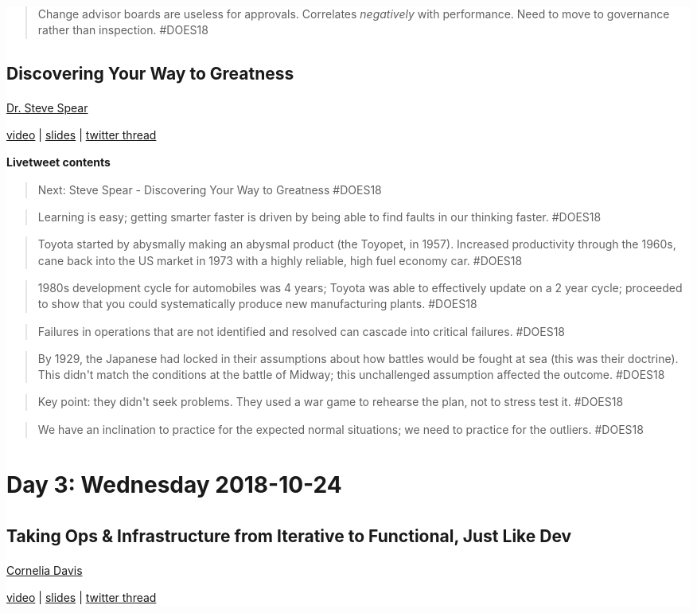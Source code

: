 > Change advisor boards are useless for approvals. Correlates *negatively* with performance. Need to move to governance rather than inspection. #DOES18


## Discovering Your Way to Greatness

[Dr. Steve Spear](https://twitter.com/StevenJSpear)

[video](https://www.youtube.com/watch?v=EzLiRqiRNLk)
| [slides](https://github.com/bcoffelt/2018-Las-Vegas/blob/master/Tuesday/General%20Session/Dr.%20Spear%2C%20Steve%2C%20Discovering%20Your%20Way%20to%20Greatness-%20How%20Finding%20and%20Fixing%20Faults%20is%20the%20Path%20to%20Perfection.pdf)
| [twitter thread](https://twitter.com/cornazano/status/1054892725407907840)


**Livetweet contents**

> Next: Steve Spear - Discovering Your Way to Greatness #DOES18

> Learning is easy; getting smarter faster is driven by being able to find faults in our thinking faster. #DOES18

> Toyota started by abysmally making an abysmal product (the Toyopet, in 1957). Increased productivity through the 1960s, cane back into the US market in 1973 with a highly reliable, high fuel economy car. #DOES18

> 1980s development cycle for automobiles was 4 years; Toyota was able to effectively update on a 2 year cycle; proceeded to show that you could systematically produce new manufacturing plants. #DOES18

> Failures in operations that are not identified and resolved can cascade into critical failures. #DOES18

> By 1929, the Japanese had locked in their assumptions about how battles would be fought at sea (this was their doctrine). This didn't match the conditions at the battle of Midway; this unchallenged assumption affected the outcome. #DOES18

> Key point: they didn't seek problems. They used a war game to rehearse the plan, not to stress test it. #DOES18

> We have an inclination to practice for the expected normal situations; we need to practice for the outliers. #DOES18


# Day 3: Wednesday 2018-10-24


## Taking Ops & Infrastructure from Iterative to Functional, Just Like Dev

[Cornelia Davis](https://twitter.com/cdavisafc)

[video](https://www.youtube.com/watch?v=R1RDhUf1Go4)
| [slides](https://github.com/bcoffelt/2018-Las-Vegas/blob/master/Wednesday/General%20Session/Davis%2C%20Cornelia%2C%20%20%20Taking%20Ops%20%26%20Infrastructure%20From%20Iterative%20To%20Functional%2C%20Just%20Like%20Dev.pdf)
| [twitter thread](https://twitter.com/cornazano/status/1055128072792371200)
